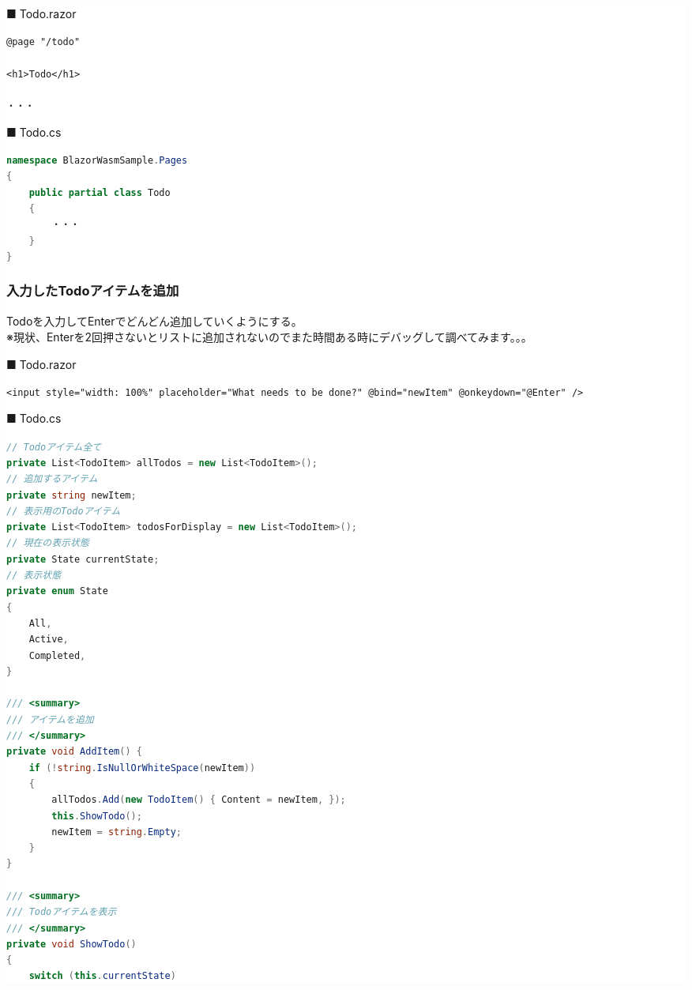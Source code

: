 ■ Todo.razor
```razor
@page "/todo"

<h1>Todo</h1>

・・・
```

■ Todo.cs
```cs
namespace BlazorWasmSample.Pages
{
    public partial class Todo
    {
        ・・・
    }
}
```

### 入力したTodoアイテムを追加
Todoを入力してEnterでどんどん追加していくようにする。  
※現状、Enterを2回押さないとリストに追加されないのでまた時間ある時にデバッグして調べてみます。。。

■ Todo.razor
```razor
<input style="width: 100%" placeholder="What needs to be done?" @bind="newItem" @onkeydown="@Enter" />
```

■ Todo.cs
```cs
// Todoアイテム全て
private List<TodoItem> allTodos = new List<TodoItem>();
// 追加するアイテム
private string newItem;
// 表示用のTodoアイテム
private List<TodoItem> todosForDisplay = new List<TodoItem>();
// 現在の表示状態
private State currentState;
// 表示状態
private enum State
{
    All,
    Active,
    Completed,
}

/// <summary>
/// アイテムを追加
/// </summary>
private void AddItem() {
    if (!string.IsNullOrWhiteSpace(newItem))
    {
        allTodos.Add(new TodoItem() { Content = newItem, });
        this.ShowTodo();
        newItem = string.Empty;
    }
}

/// <summary>
/// Todoアイテムを表示
/// </summary>
private void ShowTodo()
{
    switch (this.currentState)
```